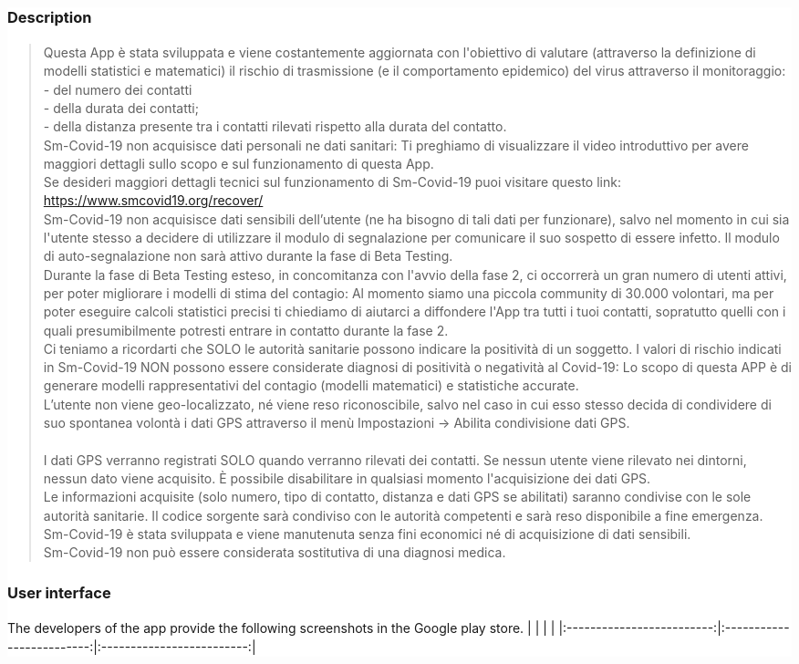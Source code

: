 ### Description
> Questa App è stata sviluppata e viene costantemente aggiornata con l'obiettivo di valutare (attraverso la definizione di modelli statistici e matematici) il rischio di trasmissione (e il comportamento epidemico) del virus attraverso il monitoraggio:
<br>- del numero dei contatti
<br>- della durata dei contatti;
<br>- della distanza presente tra i contatti rilevati rispetto alla durata del contatto.
<br>Sm-Covid-19 non acquisisce dati personali ne dati sanitari: Ti preghiamo di visualizzare il video introduttivo per avere maggiori dettagli sullo scopo e sul funzionamento di questa App. 
<br>Se desideri maggiori dettagli tecnici sul funzionamento di Sm-Covid-19 puoi visitare questo link: https://www.smcovid19.org/recover/
<br>Sm-Covid-19 non acquisisce dati sensibili dell’utente (ne ha bisogno di tali dati per funzionare), salvo nel momento in cui sia l'utente stesso a decidere di utilizzare il modulo di segnalazione per comunicare il suo sospetto di essere infetto. Il modulo di auto-segnalazione non sarà attivo durante la fase di Beta Testing.
<br>Durante la fase di Beta Testing esteso, in concomitanza con l'avvio della fase 2, ci occorrerà un gran numero di utenti attivi, per poter migliorare i modelli di stima del contagio: Al momento siamo una piccola community di 30.000 volontari, ma per poter eseguire calcoli statistici precisi ti chiediamo di aiutarci a diffondere l'App tra tutti i tuoi contatti, sopratutto quelli con i quali presumibilmente potresti entrare in contatto durante la fase 2.
<br>Ci teniamo a ricordarti che SOLO le autorità sanitarie possono indicare la positività di un soggetto. I valori di rischio indicati in Sm-Covid-19 NON possono essere considerate diagnosi di positività o negatività al Covid-19: Lo scopo di questa APP è di generare modelli rappresentativi del contagio (modelli matematici) e statistiche accurate.
<br>L’utente non viene geo-localizzato, né viene reso riconoscibile, salvo nel caso in cui esso stesso decida di condividere di suo spontanea volontà i dati GPS attraverso il menù Impostazioni -> Abilita condivisione dati GPS.  
<br>I dati GPS verranno registrati SOLO quando verranno rilevati dei contatti. Se nessun utente viene rilevato nei dintorni, nessun dato viene acquisito. È possibile disabilitare in qualsiasi momento l'acquisizione dei dati GPS. 
<br>Le informazioni acquisite (solo numero, tipo di contatto, distanza e dati GPS se abilitati) saranno condivise con le sole autorità sanitarie. Il codice sorgente sarà condiviso con le autorità competenti e sarà reso disponibile a fine emergenza.
<br>Sm-Covid-19 è stata sviluppata e viene manutenuta senza fini economici né di acquisizione di dati sensibili. 
<br>Sm-Covid-19 non può essere considerata sostitutiva di una diagnosi medica.


### User interface
The developers of the app provide the following screenshots in the Google play store.
| | | |
|:-------------------------:|:-------------------------:|:-------------------------:|